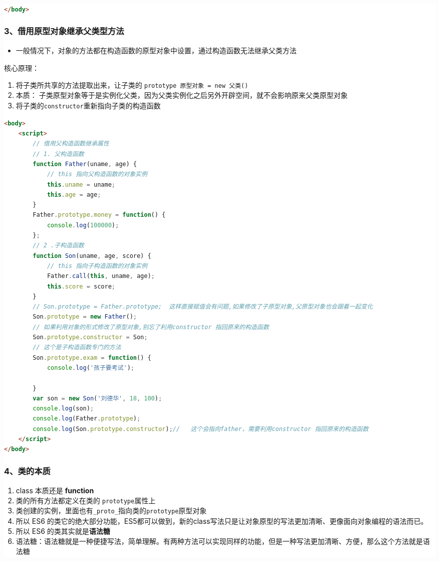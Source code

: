 ```html
</body>
```

### 3、借用原型对象继承父类型方法

- 一般情况下，对象的方法都在构造函数的原型对象中设置，通过构造函数无法继承父类方法

核心原理：

1. 将子类所共享的方法提取出来，让子类的 `prototype 原型对象 = new 父类()`
2. 本质： 子类原型对象等于是实例化父类，因为父类实例化之后另外开辟空间，就不会影响原来父类原型对象
3. 将子类的`constructor`重新指向子类的构造函数

```html
<body>
    <script>
        // 借用父构造函数继承属性
        // 1. 父构造函数
        function Father(uname, age) {
            // this 指向父构造函数的对象实例
            this.uname = uname;
            this.age = age;
        }
        Father.prototype.money = function() {
            console.log(100000);
        };
        // 2 .子构造函数 
        function Son(uname, age, score) {
            // this 指向子构造函数的对象实例
            Father.call(this, uname, age);
            this.score = score;
        }
        // Son.prototype = Father.prototype;  这样直接赋值会有问题,如果修改了子原型对象,父原型对象也会跟着一起变化
        Son.prototype = new Father();
        // 如果利用对象的形式修改了原型对象,别忘了利用constructor 指回原来的构造函数
        Son.prototype.constructor = Son;
        // 这个是子构造函数专门的方法
        Son.prototype.exam = function() {
            console.log('孩子要考试');

        }
        var son = new Son('刘德华', 18, 100);
        console.log(son);
        console.log(Father.prototype);
        console.log(Son.prototype.constructor);//	这个会指向father，需要利用constructor 指回原来的构造函数
    </script>
</body>
```

### 4、类的本质

1. class 本质还是 **function**
2. 类的所有方法都定义在类的 `prototype`属性上
3. 类创建的实例，里面也有`_proto_`指向类的`prototype`原型对象
4. 所以 ES6 的类它的绝大部分功能，ES5都可以做到，新的class写法只是让对象原型的写法更加清晰、更像面向对象编程的语法而已。
5. 所以 ES6 的类其实就是**语法糖**
6. 语法糖：语法糖就是一种便捷写法，简单理解。有两种方法可以实现同样的功能，但是一种写法更加清晰、方便，那么这个方法就是语法糖
